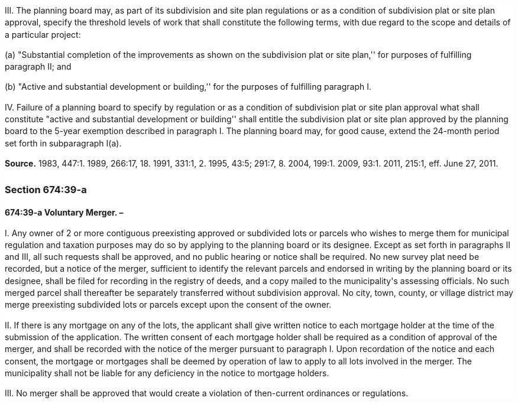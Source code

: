  III. The planning board may, as part of its subdivision and site
plan regulations or as a condition of subdivision plat or site plan
approval, specify the threshold levels of work that shall constitute the
following terms, with due regard to the scope and details of a
particular project:
                                             
 (a) "Substantial completion of the improvements as shown on the
subdivision plat or site plan,'' for purposes of fulfilling paragraph
II; and
                                             
 (b) "Active and substantial development or building,'' for the
purposes of fulfilling paragraph I.
                                             
 IV. Failure of a planning board to specify by regulation or as a
condition of subdivision plat or site plan approval what shall
constitute "active and substantial development or building'' shall
entitle the subdivision plat or site plan approved by the planning board
to the 5-year exemption described in paragraph I. The planning board
may, for good cause, extend the 24-month period set forth in
subparagraph I(a).

**Source.** 1983, 447:1. 1989, 266:17, 18. 1991, 331:1, 2. 1995, 43:5;
291:7, 8. 2004, 199:1. 2009, 93:1. 2011, 215:1, eff. June 27, 2011.

### Section 674:39-a

 **674:39-a Voluntary Merger. –**
                                             
 I. Any owner of 2 or more contiguous preexisting approved or
subdivided lots or parcels who wishes to merge them for municipal
regulation and taxation purposes may do so by applying to the planning
board or its designee. Except as set forth in paragraphs II and III, all
such requests shall be approved, and no public hearing or notice shall
be required. No new survey plat need be recorded, but a notice of the
merger, sufficient to identify the relevant parcels and endorsed in
writing by the planning board or its designee, shall be filed for
recording in the registry of deeds, and a copy mailed to the
municipality's assessing officials. No such merged parcel shall
thereafter be separately transferred without subdivision approval. No
city, town, county, or village district may merge preexisting subdivided
lots or parcels except upon the consent of the owner.
                                             
 II. If there is any mortgage on any of the lots, the applicant shall
give written notice to each mortgage holder at the time of the
submission of the application. The written consent of each mortgage
holder shall be required as a condition of approval of the merger, and
shall be recorded with the notice of the merger pursuant to paragraph I.
Upon recordation of the notice and each consent, the mortgage or
mortgages shall be deemed by operation of law to apply to all lots
involved in the merger. The municipality shall not be liable for any
deficiency in the notice to mortgage holders.
                                             
 III. No merger shall be approved that would create a violation of
then-current ordinances or regulations.
